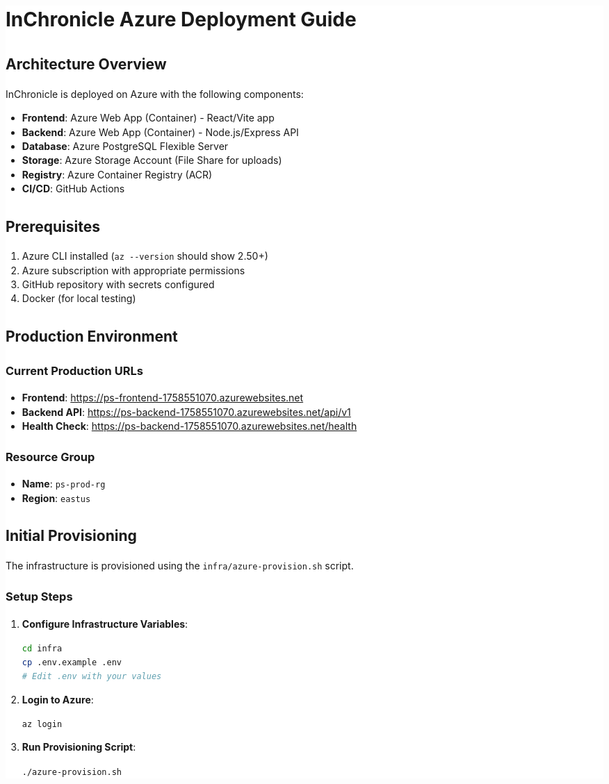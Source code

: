 # InChronicle Azure Deployment Guide

## Architecture Overview

InChronicle is deployed on Azure with the following components:
- **Frontend**: Azure Web App (Container) - React/Vite app
- **Backend**: Azure Web App (Container) - Node.js/Express API
- **Database**: Azure PostgreSQL Flexible Server
- **Storage**: Azure Storage Account (File Share for uploads)
- **Registry**: Azure Container Registry (ACR)
- **CI/CD**: GitHub Actions

## Prerequisites

1. Azure CLI installed (`az --version` should show 2.50+)
2. Azure subscription with appropriate permissions
3. GitHub repository with secrets configured
4. Docker (for local testing)

## Production Environment

### Current Production URLs
- **Frontend**: https://ps-frontend-1758551070.azurewebsites.net
- **Backend API**: https://ps-backend-1758551070.azurewebsites.net/api/v1
- **Health Check**: https://ps-backend-1758551070.azurewebsites.net/health

### Resource Group
- **Name**: `ps-prod-rg`
- **Region**: `eastus`

## Initial Provisioning

The infrastructure is provisioned using the `infra/azure-provision.sh` script.

### Setup Steps

1. **Configure Infrastructure Variables**:
   ```bash
   cd infra
   cp .env.example .env
   # Edit .env with your values
   ```

2. **Login to Azure**:
   ```bash
   az login
   ```

3. **Run Provisioning Script**:
   ```bash
   ./azure-provision.sh
   ```
